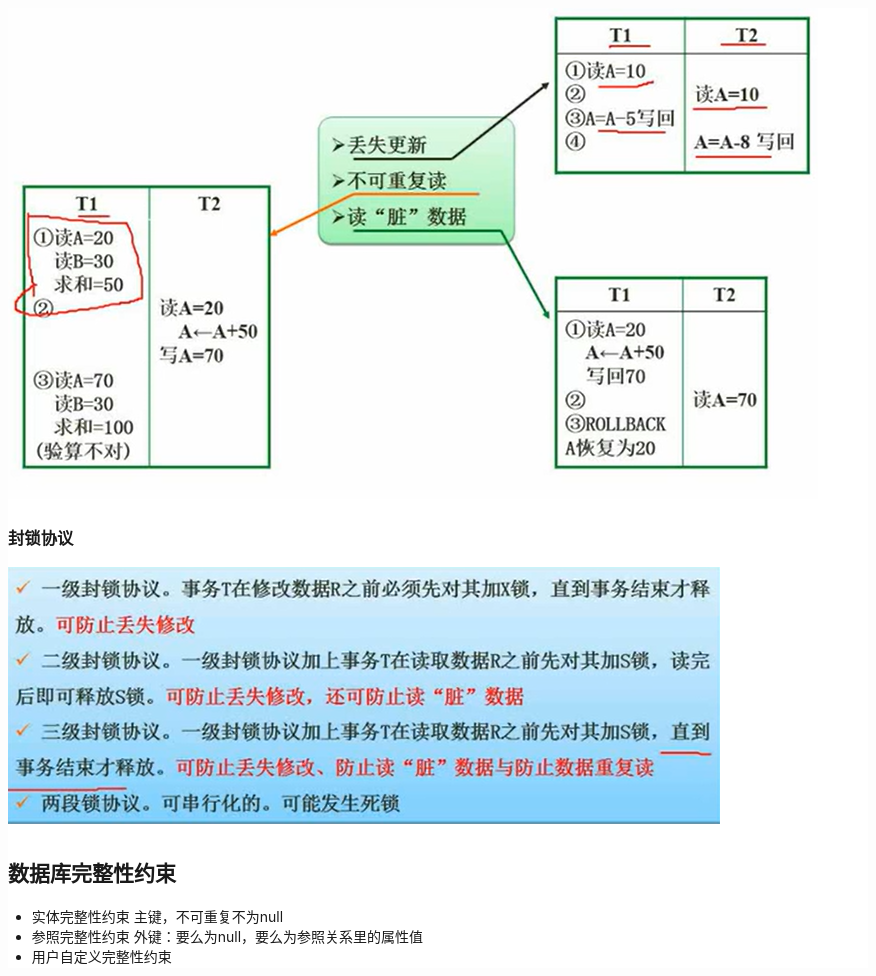 ![1696926046151](03软考数据库.assets/1696926046151.png)

### 封锁协议

![1696926456419](03软考数据库.assets/1696926456419.png)

## 数据库完整性约束

- 实体完整性约束
  主键，不可重复不为null
- 参照完整性约束
  外键：要么为null，要么为参照关系里的属性值
- 用户自定义完整性约束
